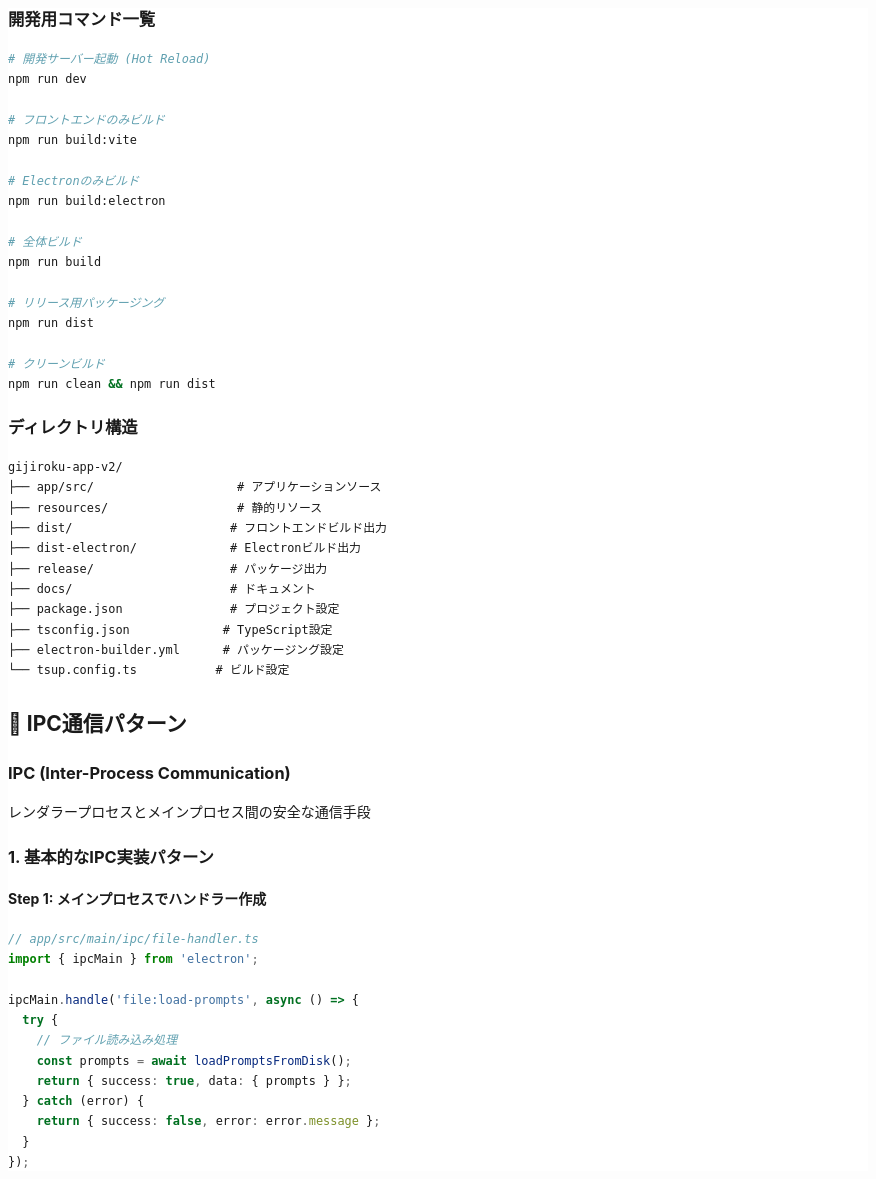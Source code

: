 ### 開発用コマンド一覧
```bash
# 開発サーバー起動 (Hot Reload)
npm run dev

# フロントエンドのみビルド
npm run build:vite

# Electronのみビルド  
npm run build:electron

# 全体ビルド
npm run build

# リリース用パッケージング
npm run dist

# クリーンビルド
npm run clean && npm run dist
```

### ディレクトリ構造
```
gijiroku-app-v2/
├── app/src/                    # アプリケーションソース
├── resources/                  # 静的リソース
├── dist/                      # フロントエンドビルド出力
├── dist-electron/             # Electronビルド出力
├── release/                   # パッケージ出力
├── docs/                      # ドキュメント
├── package.json               # プロジェクト設定
├── tsconfig.json             # TypeScript設定
├── electron-builder.yml      # パッケージング設定
└── tsup.config.ts           # ビルド設定
```

## 🔄 IPC通信パターン

### IPC (Inter-Process Communication)
レンダラープロセスとメインプロセス間の安全な通信手段

### 1. 基本的なIPC実装パターン

#### Step 1: メインプロセスでハンドラー作成
```typescript
// app/src/main/ipc/file-handler.ts
import { ipcMain } from 'electron';

ipcMain.handle('file:load-prompts', async () => {
  try {
    // ファイル読み込み処理
    const prompts = await loadPromptsFromDisk();
    return { success: true, data: { prompts } };
  } catch (error) {
    return { success: false, error: error.message };
  }
});
```
